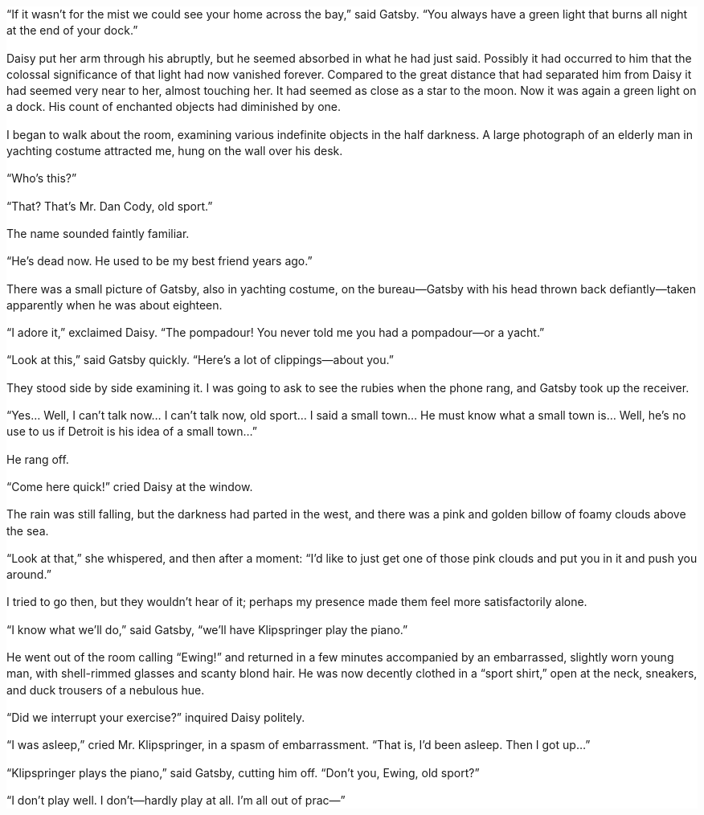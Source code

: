 “If it wasn’t for the mist we could see your home across the bay,” said Gatsby. “You always have a green light that burns all night at the end of your dock.”

Daisy put her arm through his abruptly, but he seemed absorbed in what he had just said. Possibly it had occurred to him that the colossal significance of that light had now vanished forever. Compared to the great distance that had separated him from Daisy it had seemed very near to her, almost touching her. It had seemed as close as a star to the moon. Now it was again a green light on a dock. His count of enchanted objects had diminished by one.

I began to walk about the room, examining various indefinite objects in the half darkness. A large photograph of an elderly man in yachting costume attracted me, hung on the wall over his desk.

“Who’s this?”

“That? That’s Mr. Dan Cody, old sport.”

The name sounded faintly familiar.

“He’s dead now. He used to be my best friend years ago.”

There was a small picture of Gatsby, also in yachting costume, on the bureau—Gatsby with his head thrown back defiantly—taken apparently when he was about eighteen.

“I adore it,” exclaimed Daisy. “The pompadour! You never told me you had a pompadour—or a yacht.”

“Look at this,” said Gatsby quickly. “Here’s a lot of clippings—about you.”

They stood side by side examining it. I was going to ask to see the rubies when the phone rang, and Gatsby took up the receiver.

“Yes… Well, I can’t talk now… I can’t talk now, old sport… I said a small town… He must know what a small town is… Well, he’s no use to us if Detroit is his idea of a small town…”

He rang off.

“Come here quick!” cried Daisy at the window.

The rain was still falling, but the darkness had parted in the west, and there was a pink and golden billow of foamy clouds above the sea.

“Look at that,” she whispered, and then after a moment: “I’d like to just get one of those pink clouds and put you in it and push you around.”

I tried to go then, but they wouldn’t hear of it; perhaps my presence made them feel more satisfactorily alone.

“I know what we’ll do,” said Gatsby, “we’ll have Klipspringer play the piano.”

He went out of the room calling “Ewing!” and returned in a few minutes accompanied by an embarrassed, slightly worn young man, with shell-rimmed glasses and scanty blond hair. He was now decently clothed in a “sport shirt,” open at the neck, sneakers, and duck trousers of a nebulous hue.

“Did we interrupt your exercise?” inquired Daisy politely.

“I was asleep,” cried Mr. Klipspringer, in a spasm of embarrassment. “That is, I’d been asleep. Then I got up…”

“Klipspringer plays the piano,” said Gatsby, cutting him off. “Don’t you, Ewing, old sport?”

“I don’t play well. I don’t—hardly play at all. I’m all out of prac—”
